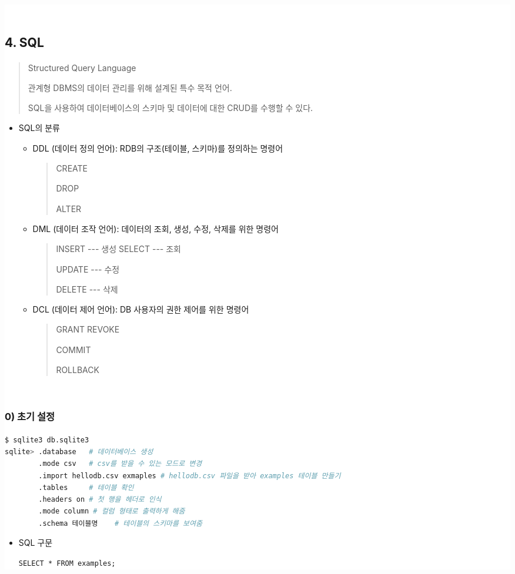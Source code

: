 <br/>

## 4. SQL

> Structured Query Language
>
> 관계형 DBMS의 데이터 관리를 위해 설계된 특수 목적 언어.
>
> SQL을 사용하여 데이터베이스의 스키마 및 데이터에 대한 CRUD를 수행할 수 있다.

- SQL의 분류

  - DDL (데이터 정의 언어): RDB의 구조(테이블, 스키마)를 정의하는 명령어

    > CREATE
    >
    > DROP
    >
    > ALTER

  - DML (데이터 조작 언어): 데이터의 조회, 생성, 수정, 삭제를 위한 명령어

    > INSERT --- 생성
    > SELECT --- 조회
    >
    > UPDATE --- 수정
    >
    > DELETE --- 삭제

  - DCL (데이터 제어 언어): DB 사용자의 권한 제어를 위한 명령어

    > GRANT
    > REVOKE
    >
    > COMMIT
    >
    > ROLLBACK

<br/>

### 0) 초기 설정

```bash
$ sqlite3 db.sqlite3
sqlite>	.database	# 데이터베이스 생성
		.mode csv	# csv를 받을 수 있는 모드로 변경
		.import hellodb.csv exmaples # hellodb.csv 파일을 받아 examples 테이블 만들기
		.tables		# 테이블 확인
		.headers on # 첫 행을 헤더로 인식
		.mode column # 컬럼 형태로 출력하게 해줌
		.schema 테이블명	# 테이블의 스키마를 보여줌
```

- SQL 구문

  ```sqlite
  SELECT * FROM examples;
  ```

